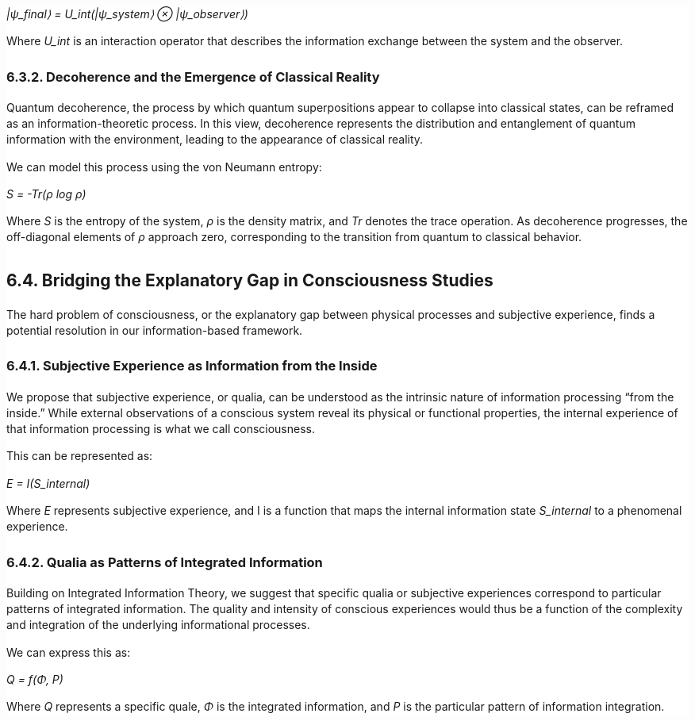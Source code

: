 *|ψ_final⟩ = U_int(|ψ_system⟩ ⊗ |ψ_observer⟩)*

Where *U_int* is an interaction operator that describes the information exchange between the system and the observer.

### 6.3.2. Decoherence and the Emergence of Classical Reality

Quantum decoherence, the process by which quantum superpositions appear to collapse into classical states, can be reframed as an information-theoretic process. In this view, decoherence represents the distribution and entanglement of quantum information with the environment, leading to the appearance of classical reality.

We can model this process using the von Neumann entropy:

*S = -Tr(ρ log ρ)*

Where *S* is the entropy of the system, *ρ* is the density matrix, and *Tr* denotes the trace operation. As decoherence progresses, the off-diagonal elements of *ρ* approach zero, corresponding to the transition from quantum to classical behavior.

## 6.4. Bridging the Explanatory Gap in Consciousness Studies

The hard problem of consciousness, or the explanatory gap between physical processes and subjective experience, finds a potential resolution in our information-based framework.

### 6.4.1. Subjective Experience as Information from the Inside

We propose that subjective experience, or qualia, can be understood as the intrinsic nature of information processing “from the inside.” While external observations of a conscious system reveal its physical or functional properties, the internal experience of that information processing is what we call consciousness.

This can be represented as:

*E = I(S_internal)*

Where *E* represents subjective experience, and I is a function that maps the internal information state *S_internal* to a phenomenal experience.

### 6.4.2. Qualia as Patterns of Integrated Information

Building on Integrated Information Theory, we suggest that specific qualia or subjective experiences correspond to particular patterns of integrated information. The quality and intensity of conscious experiences would thus be a function of the complexity and integration of the underlying informational processes.

We can express this as:

*Q = f(Φ, P)*

Where *Q* represents a specific quale, *Φ* is the integrated information, and *P* is the particular pattern of information integration.
